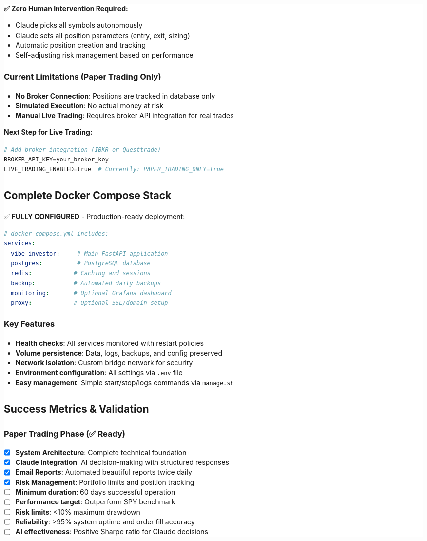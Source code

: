 **✅ Zero Human Intervention Required:**
- Claude picks all symbols autonomously
- Claude sets all position parameters (entry, exit, sizing)
- Automatic position creation and tracking
- Self-adjusting risk management based on performance

### **Current Limitations (Paper Trading Only)**
- **No Broker Connection**: Positions are tracked in database only
- **Simulated Execution**: No actual money at risk
- **Manual Live Trading**: Requires broker API integration for real trades

**Next Step for Live Trading:**
```python
# Add broker integration (IBKR or Questtrade)
BROKER_API_KEY=your_broker_key
LIVE_TRADING_ENABLED=true  # Currently: PAPER_TRADING_ONLY=true
```

## Complete Docker Compose Stack

✅ **FULLY CONFIGURED** - Production-ready deployment:

```yaml
# docker-compose.yml includes:
services:
  vibe-investor:     # Main FastAPI application
  postgres:          # PostgreSQL database  
  redis:            # Caching and sessions
  backup:           # Automated daily backups
  monitoring:       # Optional Grafana dashboard
  proxy:            # Optional SSL/domain setup
```

### Key Features
- **Health checks**: All services monitored with restart policies
- **Volume persistence**: Data, logs, backups, and config preserved
- **Network isolation**: Custom bridge network for security
- **Environment configuration**: All settings via `.env` file
- **Easy management**: Simple start/stop/logs commands via `manage.sh`

## Success Metrics & Validation

### Paper Trading Phase (✅ Ready)
- [x] **System Architecture**: Complete technical foundation 
- [x] **Claude Integration**: AI decision-making with structured responses
- [x] **Email Reports**: Automated beautiful reports twice daily
- [x] **Risk Management**: Portfolio limits and position tracking
- [ ] **Minimum duration**: 60 days successful operation
- [ ] **Performance target**: Outperform SPY benchmark
- [ ] **Risk limits**: <10% maximum drawdown
- [ ] **Reliability**: >95% system uptime and order fill accuracy
- [ ] **AI effectiveness**: Positive Sharpe ratio for Claude decisions
